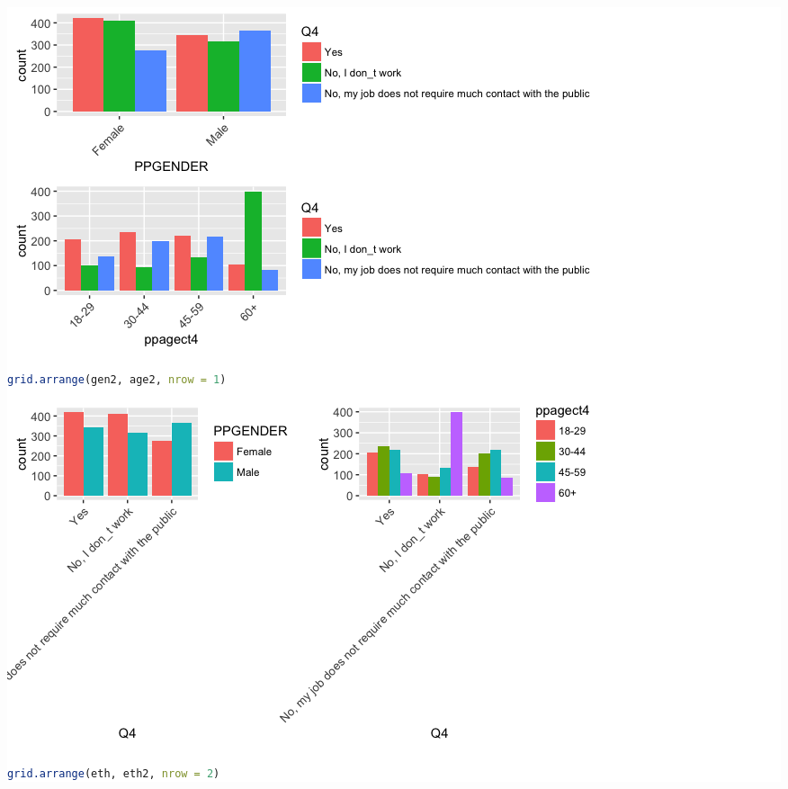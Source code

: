 ![](summary-pt1_files/figure-html/q4-plot-1.png)

```r
grid.arrange(gen2, age2, nrow = 1)
```

![](summary-pt1_files/figure-html/q4-plot-2.png)

```r
grid.arrange(eth, eth2, nrow = 2)
```
